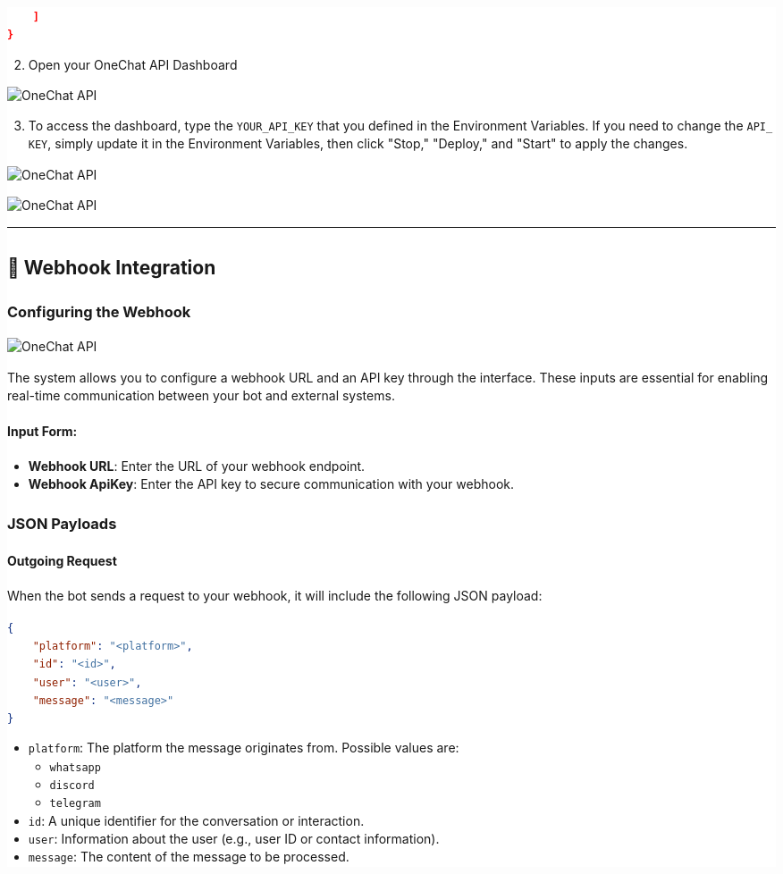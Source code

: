 ```json
    ]
}
```
2. Open your OneChat API Dashboard

![OneChat API](https://i.imgur.com/rV3WsRA.png)

3. To access the dashboard, type the `YOUR_API_KEY` that you defined in the Environment Variables. If you need to change the `API_KEY`, simply update it in the Environment Variables, then click "Stop," "Deploy," and "Start" to apply the changes.

![OneChat API](https://i.imgur.com/qZgyjz9.png)

![OneChat API](https://i.imgur.com/9eHRapy.png)

---

## 🔧 Webhook Integration

### Configuring the Webhook

![OneChat API](https://i.imgur.com/dPUIemq.png)

The system allows you to configure a webhook URL and an API key through the interface. These inputs are essential for enabling real-time communication between your bot and external systems.

#### Input Form:
- **Webhook URL**: Enter the URL of your webhook endpoint.
- **Webhook ApiKey**: Enter the API key to secure communication with your webhook.

### JSON Payloads

#### Outgoing Request

When the bot sends a request to your webhook, it will include the following JSON payload:

```json
{
    "platform": "<platform>",
    "id": "<id>",
    "user": "<user>",
    "message": "<message>"
}
```

- `platform`: The platform the message originates from. Possible values are:
  - `whatsapp`
  - `discord`
  - `telegram`
- `id`: A unique identifier for the conversation or interaction.
- `user`: Information about the user (e.g., user ID or contact information).
- `message`: The content of the message to be processed.

